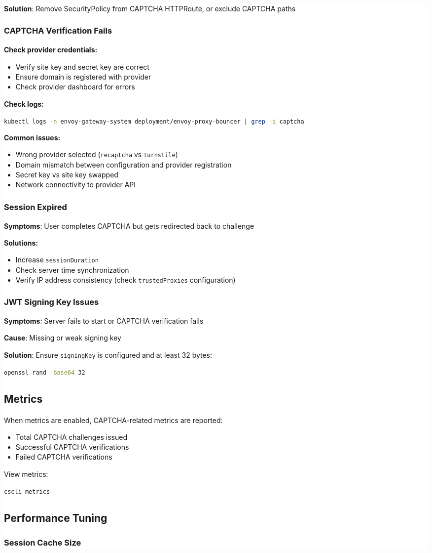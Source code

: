 **Solution**: Remove SecurityPolicy from CAPTCHA HTTPRoute, or exclude CAPTCHA paths

### CAPTCHA Verification Fails

**Check provider credentials:**
- Verify site key and secret key are correct
- Ensure domain is registered with provider
- Check provider dashboard for errors

**Check logs:**
```bash
kubectl logs -n envoy-gateway-system deployment/envoy-proxy-bouncer | grep -i captcha
```

**Common issues:**
- Wrong provider selected (`recaptcha` vs `turnstile`)
- Domain mismatch between configuration and provider registration
- Secret key vs site key swapped
- Network connectivity to provider API

### Session Expired

**Symptoms**: User completes CAPTCHA but gets redirected back to challenge

**Solutions:**
- Increase `sessionDuration`
- Check server time synchronization
- Verify IP address consistency (check `trustedProxies` configuration)

### JWT Signing Key Issues

**Symptoms**: Server fails to start or CAPTCHA verification fails

**Cause**: Missing or weak signing key

**Solution**: Ensure `signingKey` is configured and at least 32 bytes:
```bash
openssl rand -base64 32
```

## Metrics

When metrics are enabled, CAPTCHA-related metrics are reported:

- Total CAPTCHA challenges issued
- Successful CAPTCHA verifications
- Failed CAPTCHA verifications

View metrics:
```bash
cscli metrics
```

## Performance Tuning

### Session Cache Size
